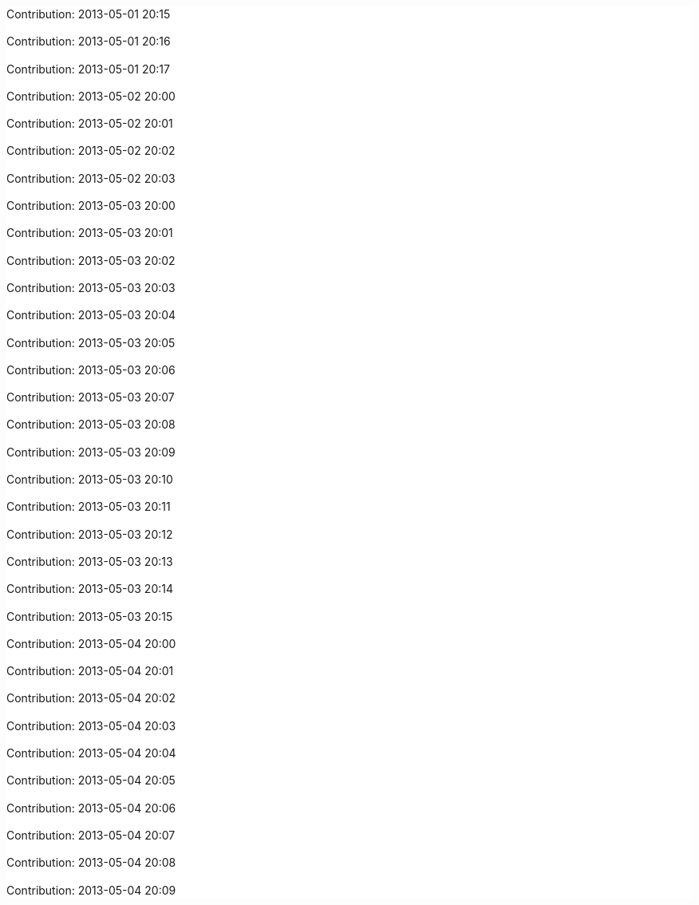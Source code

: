 Contribution: 2013-05-01 20:15

Contribution: 2013-05-01 20:16

Contribution: 2013-05-01 20:17

Contribution: 2013-05-02 20:00

Contribution: 2013-05-02 20:01

Contribution: 2013-05-02 20:02

Contribution: 2013-05-02 20:03

Contribution: 2013-05-03 20:00

Contribution: 2013-05-03 20:01

Contribution: 2013-05-03 20:02

Contribution: 2013-05-03 20:03

Contribution: 2013-05-03 20:04

Contribution: 2013-05-03 20:05

Contribution: 2013-05-03 20:06

Contribution: 2013-05-03 20:07

Contribution: 2013-05-03 20:08

Contribution: 2013-05-03 20:09

Contribution: 2013-05-03 20:10

Contribution: 2013-05-03 20:11

Contribution: 2013-05-03 20:12

Contribution: 2013-05-03 20:13

Contribution: 2013-05-03 20:14

Contribution: 2013-05-03 20:15

Contribution: 2013-05-04 20:00

Contribution: 2013-05-04 20:01

Contribution: 2013-05-04 20:02

Contribution: 2013-05-04 20:03

Contribution: 2013-05-04 20:04

Contribution: 2013-05-04 20:05

Contribution: 2013-05-04 20:06

Contribution: 2013-05-04 20:07

Contribution: 2013-05-04 20:08

Contribution: 2013-05-04 20:09

